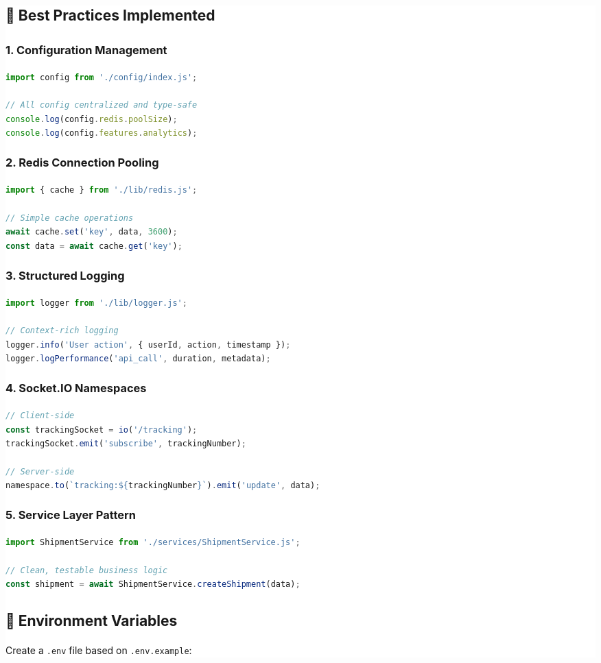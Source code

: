 ## 🚀 Best Practices Implemented

### 1. **Configuration Management**
```javascript
import config from './config/index.js';

// All config centralized and type-safe
console.log(config.redis.poolSize);
console.log(config.features.analytics);
```

### 2. **Redis Connection Pooling**
```javascript
import { cache } from './lib/redis.js';

// Simple cache operations
await cache.set('key', data, 3600);
const data = await cache.get('key');
```

### 3. **Structured Logging**
```javascript
import logger from './lib/logger.js';

// Context-rich logging
logger.info('User action', { userId, action, timestamp });
logger.logPerformance('api_call', duration, metadata);
```

### 4. **Socket.IO Namespaces**
```javascript
// Client-side
const trackingSocket = io('/tracking');
trackingSocket.emit('subscribe', trackingNumber);

// Server-side
namespace.to(`tracking:${trackingNumber}`).emit('update', data);
```

### 5. **Service Layer Pattern**
```javascript
import ShipmentService from './services/ShipmentService.js';

// Clean, testable business logic
const shipment = await ShipmentService.createShipment(data);
```

## 📝 Environment Variables

Create a `.env` file based on `.env.example`:
